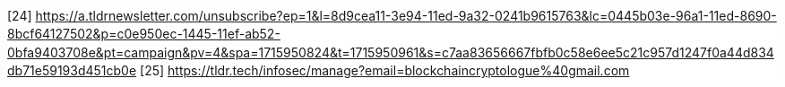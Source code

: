 [24] https://a.tldrnewsletter.com/unsubscribe?ep=1&l=8d9cea11-3e94-11ed-9a32-0241b9615763&lc=0445b03e-96a1-11ed-8690-8bcf64127502&p=c0e950ec-1445-11ef-ab52-0bfa9403708e&pt=campaign&pv=4&spa=1715950824&t=1715950961&s=c7aa83656667fbfb0c58e6ee5c21c957d1247f0a44d834db71e59193d451cb0e
[25] https://tldr.tech/infosec/manage?email=blockchaincryptologue%40gmail.com
